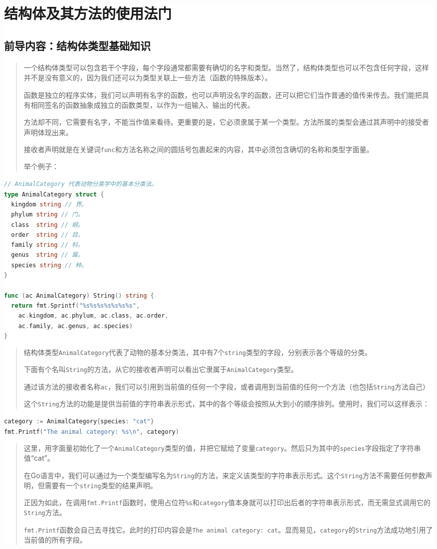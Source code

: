 # 结构体及其方法的使用法门

## 前导内容：结构体类型基础知识

> 一个结构体类型可以包含若干个字段，每个字段通常都需要有确切的名字和类型。当然了，结构体类型也可以不包含任何字段，这样并不是没有意义的，因为我们还可以为类型关联上一些方法（函数的特殊版本）。
>
> 函数是独立的程序实体，我们可以声明有名字的函数，也可以声明没名字的函数，还可以把它们当作普通的值传来传去。我们能把具有相同签名的函数抽象成独立的函数类型，以作为一组输入、输出的代表。
>
> 方法却不同，它需要有名字，不能当作值来看待。更重要的是，它必须隶属于某一个类型。方法所属的类型会通过其声明中的接受者声明体现出来。
>
> 接收者声明就是在关键词`func`和方法名称之间的圆括号包裹起来的内容，其中必须包含确切的名称和类型字面量。
>
> 举个例子：

```go
// AnimalCategory 代表动物分类学中的基本分类法。
type AnimalCategory struct {
  kingdom string // 界。
  phylum string // 门。
  class  string // 纲。
  order  string // 目。
  family string // 科。
  genus  string // 属。
  species string // 种。
}

func (ac AnimalCategory) String() string {
  return fmt.Sprintf("%s%s%s%s%s%s%s",
    ac.kingdom, ac.phylum, ac.class, ac.order,
    ac.family, ac.genus, ac.species)
}
```

> 结构体类型`AnimalCategory`代表了动物的基本分类法，其中有7个`string`类型的字段，分别表示各个等级的分类。
>
> 下面有个名叫`String`的方法，从它的接收者声明可以看出它隶属于`AnimalCategory`类型。
>
> 通过该方法的接收者名称`ac`，我们可以引用到当前值的任何一个字段，或者调用到当前值的任何一个方法（也包括`String`方法自己）
>
> 这个`String`方法的功能是提供当前值的字符串表示形式，其中的各个等级会按照从大到小的顺序排列。使用时，我们可以这样表示：

```go
category := AnimalCategory{species: "cat"}
fmt.Printf("The animal category: %s\n", category)
```

> 这里，用字面量初始化了一个`AnimalCategory`类型的值，并把它赋给了变量`category`。然后只为其中的`species`字段指定了字符串值“cat”。
>
> 在Go语言中，我们可以通过为一个类型编写名为`String`的方法，来定义该类型的字符串表示形式。这个`String`方法不需要任何参数声明，但需要有一个`string`类型的结果声明。
>
> 正因为如此，在调用`fmt.Printf`函数时，使用占位符`%s`和`category`值本身就可以打印出后者的字符串表示形式，而无需显式调用它的`String`方法。
>
> `fmt.Printf`函数会自己去寻找它。此时的打印内容会是`The animal category: cat`。显而易见，`category`的`String`方法成功地引用了当前值的所有字段。
